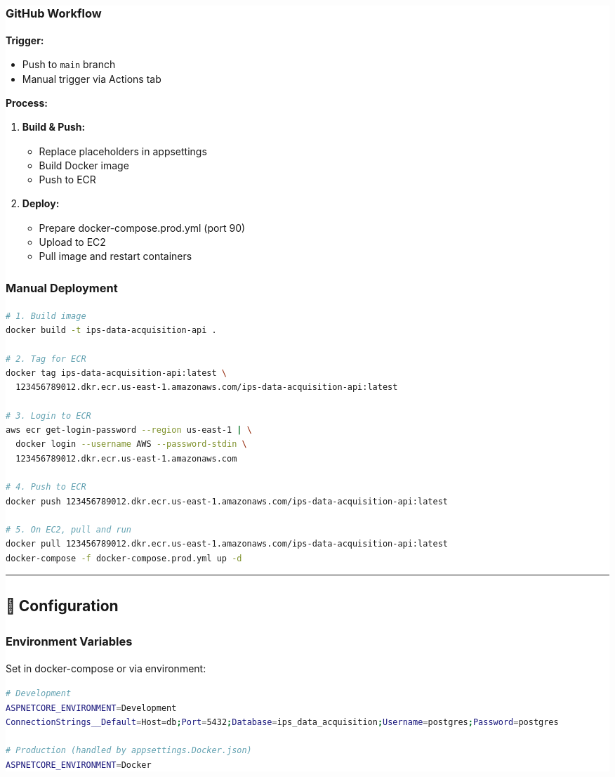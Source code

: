 ### GitHub Workflow

**Trigger:**
- Push to `main` branch
- Manual trigger via Actions tab

**Process:**
1. **Build & Push:**
   - Replace placeholders in appsettings
   - Build Docker image
   - Push to ECR

2. **Deploy:**
   - Prepare docker-compose.prod.yml (port 90)
   - Upload to EC2
   - Pull image and restart containers

### Manual Deployment

```bash
# 1. Build image
docker build -t ips-data-acquisition-api .

# 2. Tag for ECR
docker tag ips-data-acquisition-api:latest \
  123456789012.dkr.ecr.us-east-1.amazonaws.com/ips-data-acquisition-api:latest

# 3. Login to ECR
aws ecr get-login-password --region us-east-1 | \
  docker login --username AWS --password-stdin \
  123456789012.dkr.ecr.us-east-1.amazonaws.com

# 4. Push to ECR
docker push 123456789012.dkr.ecr.us-east-1.amazonaws.com/ips-data-acquisition-api:latest

# 5. On EC2, pull and run
docker pull 123456789012.dkr.ecr.us-east-1.amazonaws.com/ips-data-acquisition-api:latest
docker-compose -f docker-compose.prod.yml up -d
```

---

## 🔧 Configuration

### Environment Variables

Set in docker-compose or via environment:

```bash
# Development
ASPNETCORE_ENVIRONMENT=Development
ConnectionStrings__Default=Host=db;Port=5432;Database=ips_data_acquisition;Username=postgres;Password=postgres

# Production (handled by appsettings.Docker.json)
ASPNETCORE_ENVIRONMENT=Docker
```
